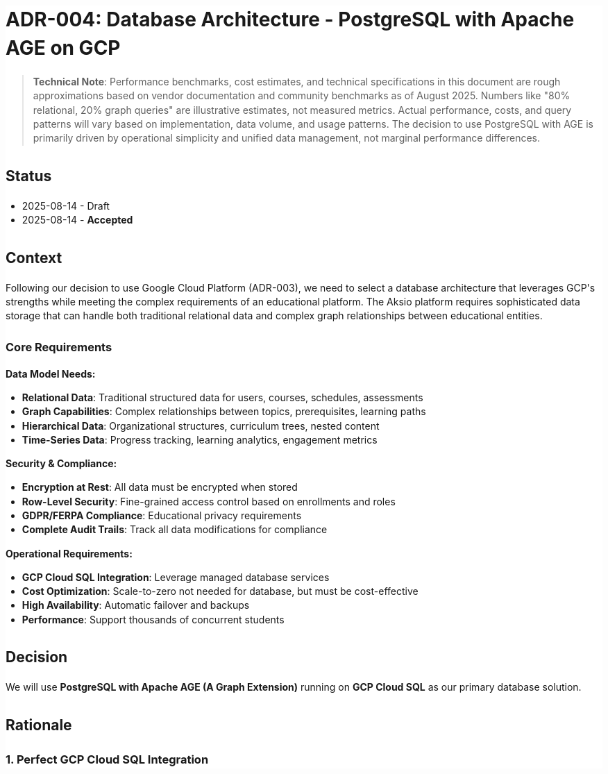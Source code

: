 # ADR-004: Database Architecture - PostgreSQL with Apache AGE on GCP

> **Technical Note**: Performance benchmarks, cost estimates, and technical specifications in this document are rough approximations based on vendor documentation and community benchmarks as of August 2025. Numbers like "80% relational, 20% graph queries" are illustrative estimates, not measured metrics. Actual performance, costs, and query patterns will vary based on implementation, data volume, and usage patterns. The decision to use PostgreSQL with AGE is primarily driven by operational simplicity and unified data management, not marginal performance differences.

## Status
- 2025-08-14 - Draft
- 2025-08-14 - **Accepted**

## Context

Following our decision to use Google Cloud Platform (ADR-003), we need to select a database architecture that leverages GCP's strengths while meeting the complex requirements of an educational platform. The Aksio platform requires sophisticated data storage that can handle both traditional relational data and complex graph relationships between educational entities.

### Core Requirements

**Data Model Needs:**
- **Relational Data**: Traditional structured data for users, courses, schedules, assessments
- **Graph Capabilities**: Complex relationships between topics, prerequisites, learning paths
- **Hierarchical Data**: Organizational structures, curriculum trees, nested content
- **Time-Series Data**: Progress tracking, learning analytics, engagement metrics

**Security & Compliance:**
- **Encryption at Rest**: All data must be encrypted when stored
- **Row-Level Security**: Fine-grained access control based on enrollments and roles
- **GDPR/FERPA Compliance**: Educational privacy requirements
- **Complete Audit Trails**: Track all data modifications for compliance

**Operational Requirements:**
- **GCP Cloud SQL Integration**: Leverage managed database services
- **Cost Optimization**: Scale-to-zero not needed for database, but must be cost-effective
- **High Availability**: Automatic failover and backups
- **Performance**: Support thousands of concurrent students

## Decision

We will use **PostgreSQL with Apache AGE (A Graph Extension)** running on **GCP Cloud SQL** as our primary database solution.

## Rationale

### 1. Perfect GCP Cloud SQL Integration
